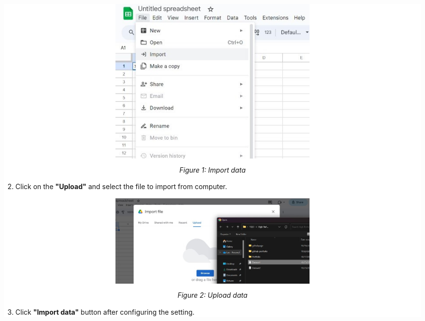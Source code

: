 <p align="center"><img align="center" alt="Coding" width="400" src="import.jpeg"></p>
<p align="center"> <em> Figure 1: Import data </em> </p> 

2. Click on the **"Upload"** and select the file to import from computer.
<p align="center"><img align="center" alt="Coding" width="400" src="importselectfile.jpeg"></p>  
<p align="center"> <em> Figure 2: Upload data </em> </p> 

3. Click **"Import data"** button after configuring the setting.